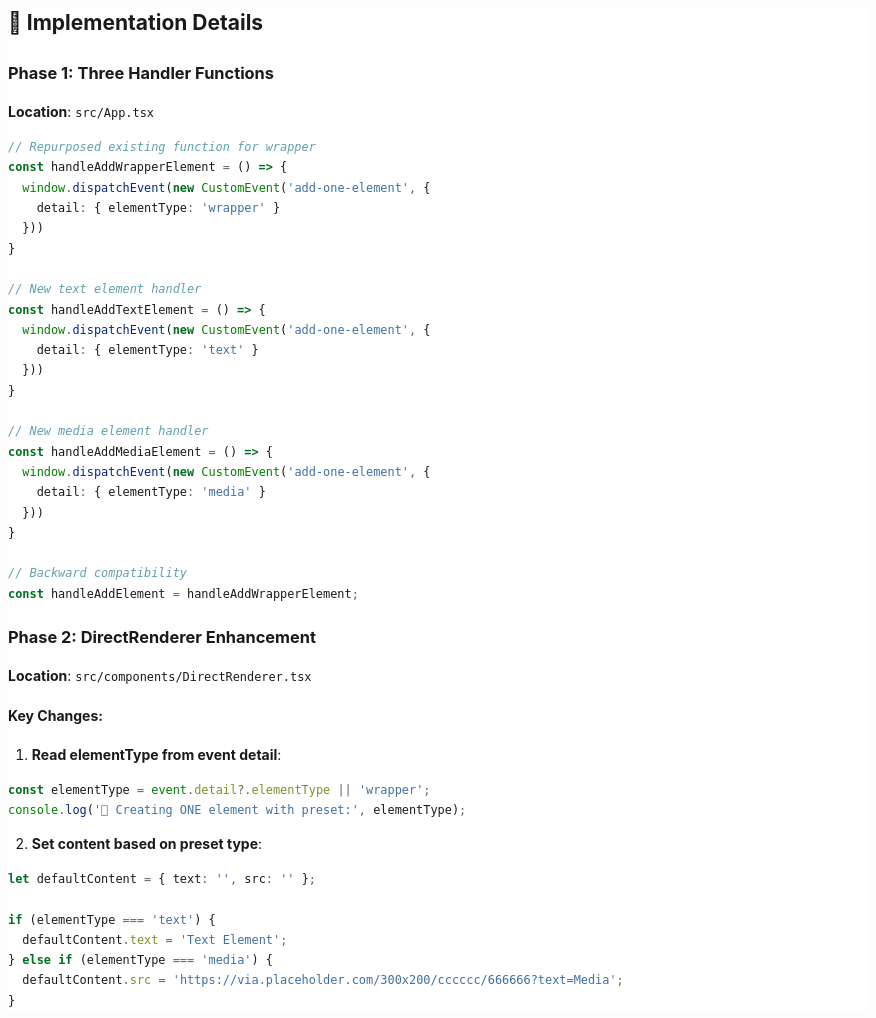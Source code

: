 
## 🔧 **Implementation Details**

### **Phase 1: Three Handler Functions**

**Location**: `src/App.tsx`

```typescript
// Repurposed existing function for wrapper
const handleAddWrapperElement = () => {
  window.dispatchEvent(new CustomEvent('add-one-element', {
    detail: { elementType: 'wrapper' }
  }))
}

// New text element handler
const handleAddTextElement = () => {
  window.dispatchEvent(new CustomEvent('add-one-element', {
    detail: { elementType: 'text' }
  }))
}

// New media element handler  
const handleAddMediaElement = () => {
  window.dispatchEvent(new CustomEvent('add-one-element', {
    detail: { elementType: 'media' }
  }))
}

// Backward compatibility
const handleAddElement = handleAddWrapperElement;
```

### **Phase 2: DirectRenderer Enhancement**

**Location**: `src/components/DirectRenderer.tsx`

#### **Key Changes**:

1. **Read elementType from event detail**:
```typescript
const elementType = event.detail?.elementType || 'wrapper';
console.log('🎯 Creating ONE element with preset:', elementType);
```

2. **Set content based on preset type**:
```typescript
let defaultContent = { text: '', src: '' };

if (elementType === 'text') {
  defaultContent.text = 'Text Element';
} else if (elementType === 'media') {
  defaultContent.src = 'https://via.placeholder.com/300x200/cccccc/666666?text=Media';
}
```
